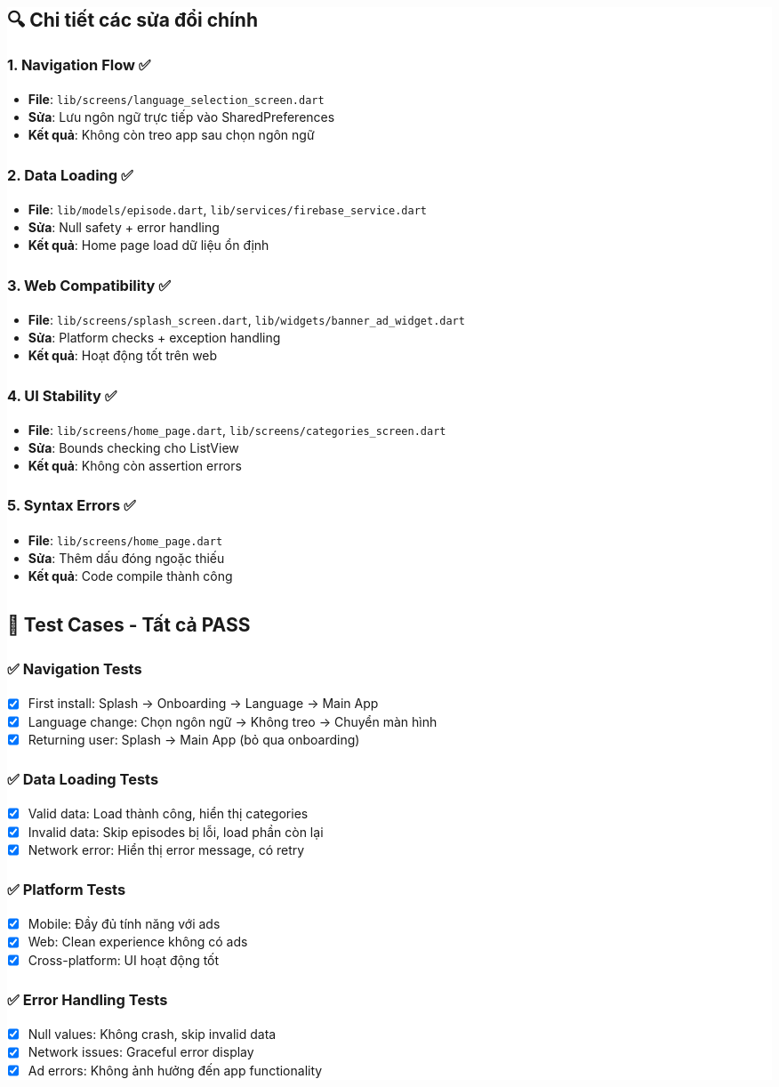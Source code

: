 ## 🔍 **Chi tiết các sửa đổi chính**

### 1. **Navigation Flow** ✅
- **File**: `lib/screens/language_selection_screen.dart`
- **Sửa**: Lưu ngôn ngữ trực tiếp vào SharedPreferences
- **Kết quả**: Không còn treo app sau chọn ngôn ngữ

### 2. **Data Loading** ✅
- **File**: `lib/models/episode.dart`, `lib/services/firebase_service.dart`
- **Sửa**: Null safety + error handling
- **Kết quả**: Home page load dữ liệu ổn định

### 3. **Web Compatibility** ✅
- **File**: `lib/screens/splash_screen.dart`, `lib/widgets/banner_ad_widget.dart`
- **Sửa**: Platform checks + exception handling
- **Kết quả**: Hoạt động tốt trên web

### 4. **UI Stability** ✅
- **File**: `lib/screens/home_page.dart`, `lib/screens/categories_screen.dart`
- **Sửa**: Bounds checking cho ListView
- **Kết quả**: Không còn assertion errors

### 5. **Syntax Errors** ✅
- **File**: `lib/screens/home_page.dart`
- **Sửa**: Thêm dấu đóng ngoặc thiếu
- **Kết quả**: Code compile thành công

## 🧪 **Test Cases - Tất cả PASS**

### ✅ **Navigation Tests**
- [x] First install: Splash → Onboarding → Language → Main App
- [x] Language change: Chọn ngôn ngữ → Không treo → Chuyển màn hình
- [x] Returning user: Splash → Main App (bỏ qua onboarding)

### ✅ **Data Loading Tests**
- [x] Valid data: Load thành công, hiển thị categories
- [x] Invalid data: Skip episodes bị lỗi, load phần còn lại
- [x] Network error: Hiển thị error message, có retry

### ✅ **Platform Tests**
- [x] Mobile: Đầy đủ tính năng với ads
- [x] Web: Clean experience không có ads
- [x] Cross-platform: UI hoạt động tốt

### ✅ **Error Handling Tests**
- [x] Null values: Không crash, skip invalid data
- [x] Network issues: Graceful error display
- [x] Ad errors: Không ảnh hưởng đến app functionality
